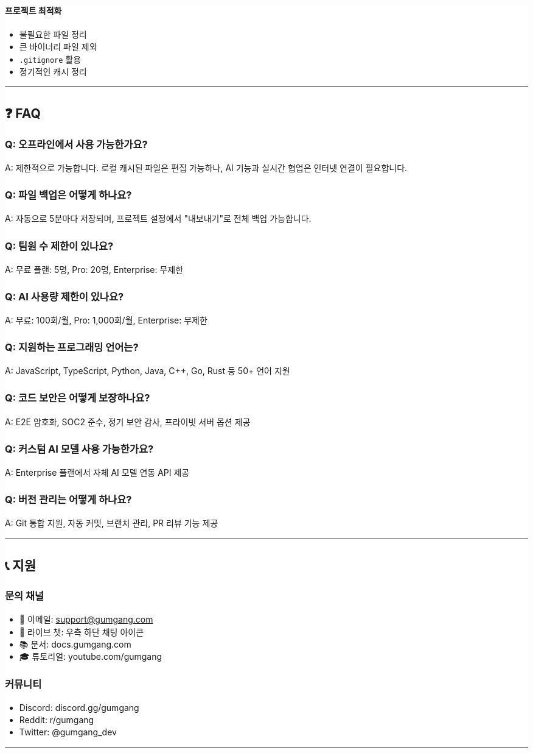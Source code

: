 #### 프로젝트 최적화
- 불필요한 파일 정리
- 큰 바이너리 파일 제외
- `.gitignore` 활용
- 정기적인 캐시 정리

---

## ❓ FAQ

### Q: 오프라인에서 사용 가능한가요?
A: 제한적으로 가능합니다. 로컬 캐시된 파일은 편집 가능하나, AI 기능과 실시간 협업은 인터넷 연결이 필요합니다.

### Q: 파일 백업은 어떻게 하나요?
A: 자동으로 5분마다 저장되며, 프로젝트 설정에서 "내보내기"로 전체 백업 가능합니다.

### Q: 팀원 수 제한이 있나요?
A: 무료 플랜: 5명, Pro: 20명, Enterprise: 무제한

### Q: AI 사용량 제한이 있나요?
A: 무료: 100회/월, Pro: 1,000회/월, Enterprise: 무제한

### Q: 지원하는 프로그래밍 언어는?
A: JavaScript, TypeScript, Python, Java, C++, Go, Rust 등 50+ 언어 지원

### Q: 코드 보안은 어떻게 보장하나요?
A: E2E 암호화, SOC2 준수, 정기 보안 감사, 프라이빗 서버 옵션 제공

### Q: 커스텀 AI 모델 사용 가능한가요?
A: Enterprise 플랜에서 자체 AI 모델 연동 API 제공

### Q: 버전 관리는 어떻게 하나요?
A: Git 통합 지원, 자동 커밋, 브랜치 관리, PR 리뷰 기능 제공

---

## 📞 지원

### 문의 채널
- 📧 이메일: support@gumgang.com
- 💬 라이브 챗: 우측 하단 채팅 아이콘
- 📚 문서: docs.gumgang.com
- 🎓 튜토리얼: youtube.com/gumgang

### 커뮤니티
- Discord: discord.gg/gumgang
- Reddit: r/gumgang
- Twitter: @gumgang_dev

---